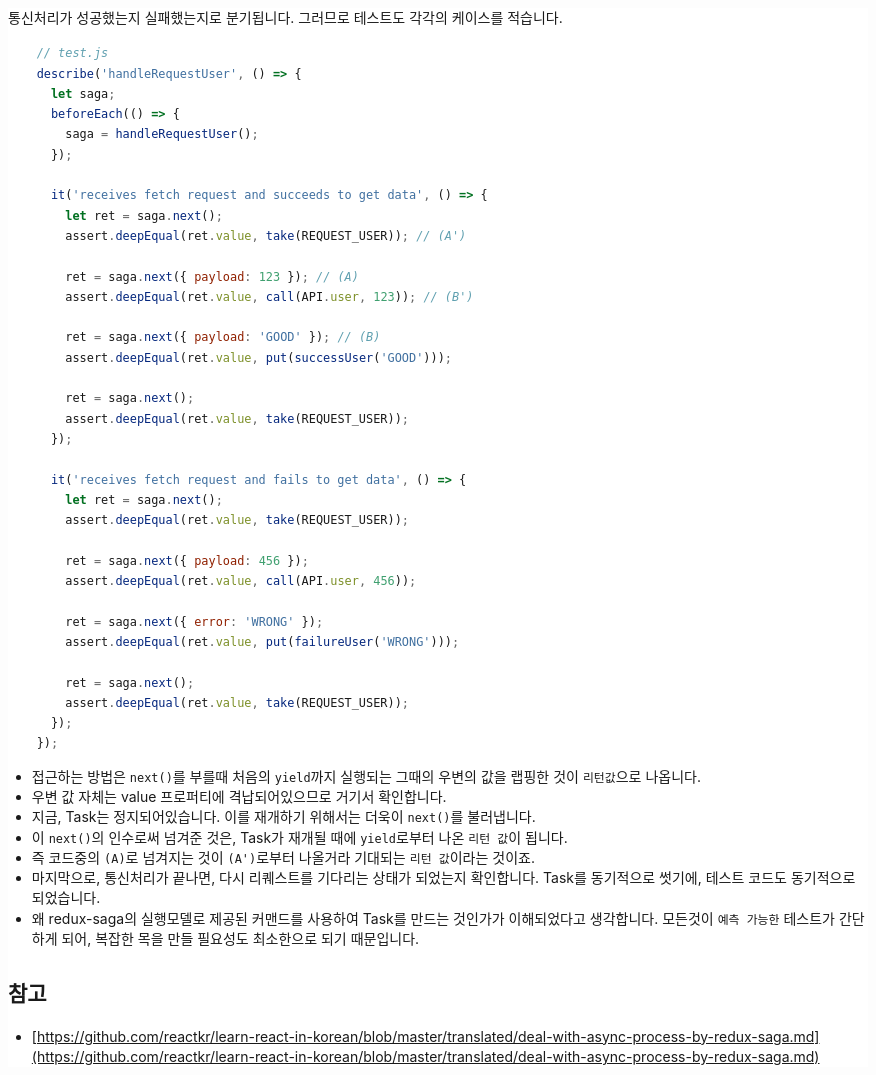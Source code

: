 통신처리가 성공했는지 실패했는지로 분기됩니다. 그러므로 테스트도 각각의 케이스를 적습니다.

```js
    // test.js
    describe('handleRequestUser', () => {
      let saga;
      beforeEach(() => {
        saga = handleRequestUser();
      });
    
      it('receives fetch request and succeeds to get data', () => {
        let ret = saga.next();
        assert.deepEqual(ret.value, take(REQUEST_USER)); // (A')
    
        ret = saga.next({ payload: 123 }); // (A)
        assert.deepEqual(ret.value, call(API.user, 123)); // (B')
    
        ret = saga.next({ payload: 'GOOD' }); // (B)
        assert.deepEqual(ret.value, put(successUser('GOOD')));
    
        ret = saga.next();
        assert.deepEqual(ret.value, take(REQUEST_USER));
      });
    
      it('receives fetch request and fails to get data', () => {
        let ret = saga.next();
        assert.deepEqual(ret.value, take(REQUEST_USER));
    
        ret = saga.next({ payload: 456 });
        assert.deepEqual(ret.value, call(API.user, 456));
    
        ret = saga.next({ error: 'WRONG' });
        assert.deepEqual(ret.value, put(failureUser('WRONG')));
    
        ret = saga.next();
        assert.deepEqual(ret.value, take(REQUEST_USER));
      });
    });
```

- 접근하는 방법은 `next()`를 부를때 처음의 `yield`까지 실행되는 그때의 우변의 값을 랩핑한 것이 `리턴값`으로 나옵니다.
- 우변 값 자체는 value 프로퍼티에 격납되어있으므로 거기서 확인합니다.
- 지금, Task는 정지되어있습니다. 이를 재개하기 위해서는 더욱이 `next()`를 불러냅니다.
- 이 `next()`의 인수로써 넘겨준 것은, Task가 재개될 때에 `yield`로부터 나온 `리턴 값`이 됩니다.
- 즉 코드중의 `(A)`로 넘겨지는 것이 `(A')`로부터 나올거라 기대되는 `리턴 값`이라는 것이죠.
- 마지막으로, 통신처리가 끝나면, 다시 리퀘스트를 기다리는 상태가 되었는지 확인합니다. Task를 동기적으로 썻기에, 테스트 코드도 동기적으로 되었습니다.
- 왜 redux-saga의 실행모델로 제공된 커맨드를 사용하여 Task를 만드는 것인가가 이해되었다고 생각합니다. 모든것이 `예측 가능한` 테스트가 간단하게 되어, 복잡한 목을 만들 필요성도 최소한으로 되기 때문입니다.

## 참고

- [https://github.com/reactkr/learn-react-in-korean/blob/master/translated/deal-with-async-process-by-redux-saga.md](https://github.com/reactkr/learn-react-in-korean/blob/master/translated/deal-with-async-process-by-redux-saga.md)
